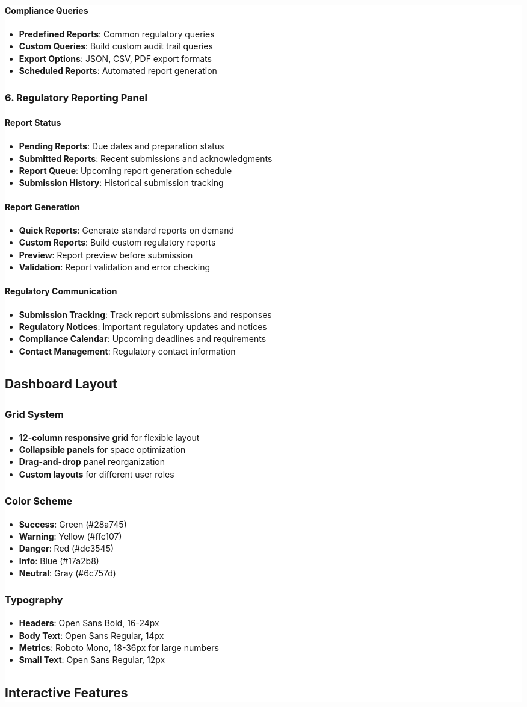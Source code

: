 #### Compliance Queries
- **Predefined Reports**: Common regulatory queries
- **Custom Queries**: Build custom audit trail queries
- **Export Options**: JSON, CSV, PDF export formats
- **Scheduled Reports**: Automated report generation

### 6. Regulatory Reporting Panel

#### Report Status
- **Pending Reports**: Due dates and preparation status
- **Submitted Reports**: Recent submissions and acknowledgments
- **Report Queue**: Upcoming report generation schedule
- **Submission History**: Historical submission tracking

#### Report Generation
- **Quick Reports**: Generate standard reports on demand
- **Custom Reports**: Build custom regulatory reports
- **Preview**: Report preview before submission
- **Validation**: Report validation and error checking

#### Regulatory Communication
- **Submission Tracking**: Track report submissions and responses
- **Regulatory Notices**: Important regulatory updates and notices
- **Compliance Calendar**: Upcoming deadlines and requirements
- **Contact Management**: Regulatory contact information

## Dashboard Layout

### Grid System
- **12-column responsive grid** for flexible layout
- **Collapsible panels** for space optimization
- **Drag-and-drop** panel reorganization
- **Custom layouts** for different user roles

### Color Scheme
- **Success**: Green (#28a745)
- **Warning**: Yellow (#ffc107)
- **Danger**: Red (#dc3545)
- **Info**: Blue (#17a2b8)
- **Neutral**: Gray (#6c757d)

### Typography
- **Headers**: Open Sans Bold, 16-24px
- **Body Text**: Open Sans Regular, 14px
- **Metrics**: Roboto Mono, 18-36px for large numbers
- **Small Text**: Open Sans Regular, 12px

## Interactive Features
